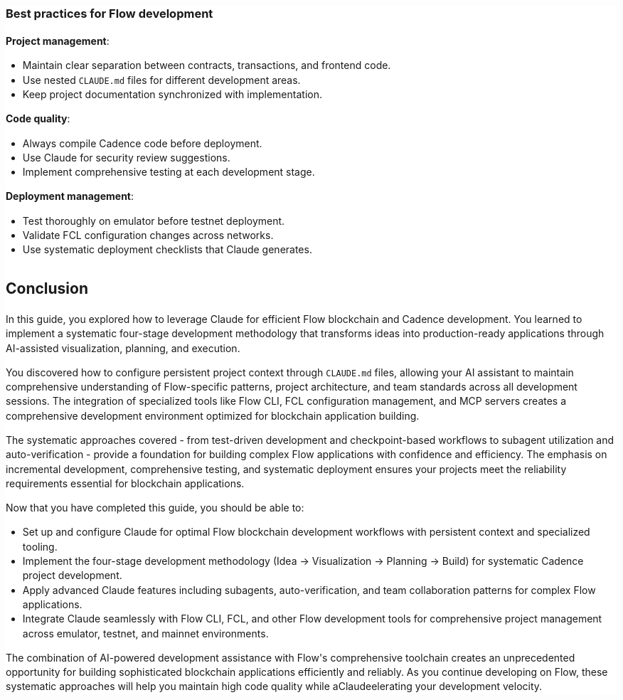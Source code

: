 ### Best practices for Flow development

**Project management**:

- Maintain clear separation between contracts, transactions, and frontend code.
- Use nested `CLAUDE.md` files for different development areas.
- Keep project documentation synchronized with implementation.

**Code quality**:

- Always compile Cadence code before deployment.
- Use Claude for security review suggestions.
- Implement comprehensive testing at each development stage.

**Deployment management**:

- Test thoroughly on emulator before testnet deployment.
- Validate FCL configuration changes across networks.
- Use systematic deployment checklists that Claude generates.

## Conclusion

In this guide, you explored how to leverage Claude for efficient Flow blockchain and Cadence development. You learned to implement a systematic four-stage development methodology that transforms ideas into production-ready applications through AI-assisted visualization, planning, and execution.

You discovered how to configure persistent project context through `CLAUDE.md` files, allowing your AI assistant to maintain comprehensive understanding of Flow-specific patterns, project architecture, and team standards across all development sessions. The integration of specialized tools like Flow CLI, FCL configuration management, and MCP servers creates a comprehensive development environment optimized for blockchain application building.

The systematic approaches covered - from test-driven development and checkpoint-based workflows to subagent utilization and auto-verification - provide a foundation for building complex Flow applications with confidence and efficiency. The emphasis on incremental development, comprehensive testing, and systematic deployment ensures your projects meet the reliability requirements essential for blockchain applications.

Now that you have completed this guide, you should be able to:

- Set up and configure Claude for optimal Flow blockchain development workflows with persistent context and specialized tooling.
- Implement the four-stage development methodology (Idea → Visualization → Planning → Build) for systematic Cadence project development.
- Apply advanced Claude features including subagents, auto-verification, and team collaboration patterns for complex Flow applications.
- Integrate Claude seamlessly with Flow CLI, FCL, and other Flow development tools for comprehensive project management across emulator, testnet, and mainnet environments.

The combination of AI-powered development assistance with Flow's comprehensive toolchain creates an unprecedented opportunity for building sophisticated blockchain applications efficiently and reliably. As you continue developing on Flow, these systematic approaches will help you maintain high code quality while aClaudeelerating your development velocity.


